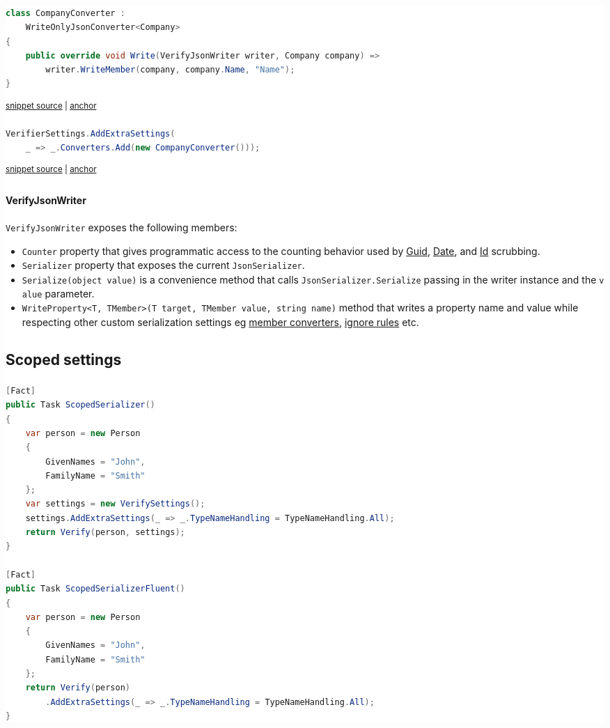 <a id='snippet-companyconverter'></a>
```cs
class CompanyConverter :
    WriteOnlyJsonConverter<Company>
{
    public override void Write(VerifyJsonWriter writer, Company company) =>
        writer.WriteMember(company, company.Name, "Name");
}
```
<sup><a href='/src/Verify.Tests/Snippets/Snippets.cs#L131-L140' title='Snippet source file'>snippet source</a> | <a href='#snippet-companyconverter' title='Start of snippet'>anchor</a></sup>



<a id='snippet-jsonconverter'></a>
```cs
VerifierSettings.AddExtraSettings(
    _ => _.Converters.Add(new CompanyConverter()));
```
<sup><a href='/src/Verify.Tests/Snippets/Snippets.cs#L123-L128' title='Snippet source file'>snippet source</a> | <a href='#snippet-jsonconverter' title='Start of snippet'>anchor</a></sup>



#### VerifyJsonWriter

`VerifyJsonWriter` exposes the following members:

 * `Counter` property that gives programmatic access to the counting behavior used by [Guid](#guids-are-scrubbed), [Date](#dates-are-scrubbed), and [Id](#numeric-ids-are-scrubbed) scrubbing.
 * `Serializer` property that exposes the current `JsonSerializer`.
 * `Serialize(object value)` is a convenience method that calls `JsonSerializer.Serialize` passing in the writer instance and the `value` parameter.
 * `WriteProperty<T, TMember>(T target, TMember value, string name)` method that writes a property name and value while respecting other custom serialization settings eg [member converters](#converting-a-member), [ignore rules](#ignoring-a-type) etc.


## Scoped settings


<a id='snippet-scopedserializer'></a>
```cs
[Fact]
public Task ScopedSerializer()
{
    var person = new Person
    {
        GivenNames = "John",
        FamilyName = "Smith"
    };
    var settings = new VerifySettings();
    settings.AddExtraSettings(_ => _.TypeNameHandling = TypeNameHandling.All);
    return Verify(person, settings);
}

[Fact]
public Task ScopedSerializerFluent()
{
    var person = new Person
    {
        GivenNames = "John",
        FamilyName = "Smith"
    };
    return Verify(person)
        .AddExtraSettings(_ => _.TypeNameHandling = TypeNameHandling.All);
}
```